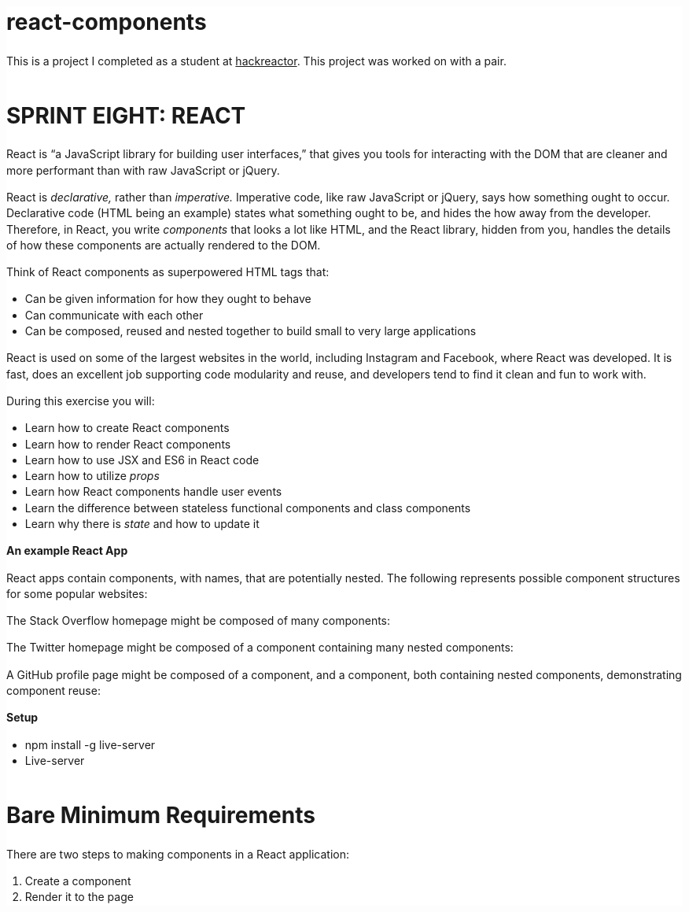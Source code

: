 # react-components
This is a project I completed as a student at [hackreactor](http://hackreactor.com). This project was worked on with a pair.

# SPRINT EIGHT: REACT

React is “a JavaScript library for building user interfaces,” that gives you tools for interacting with the DOM that are cleaner and more performant than with raw JavaScript or jQuery.

React is *declarative,* rather than *imperative.* Imperative code, like raw JavaScript or jQuery, says how something ought to occur. Declarative code (HTML being an example) states what something ought to be, and hides the how away from the developer. Therefore, in React, you write *components* that looks a lot like HTML, and the React library, hidden from you, handles the details of how these components are actually rendered to the DOM.

Think of React components as superpowered HTML tags that:

* Can be given information for how they ought to behave
* Can communicate with each other
* Can be composed, reused and nested together to build small to very large applications

React is used on some of the largest websites in the world, including Instagram and Facebook, where React was developed. It is fast, does an excellent job supporting code modularity and reuse, and developers tend to find it clean and fun to work with.

During this exercise you will:

* Learn how to create React components
* Learn how to render React components
* Learn how to use JSX and ES6 in React code
* Learn how to utilize *props*
* Learn how React components handle user events
* Learn the difference between stateless functional components and class components
* Learn why there is *state* and how to update it

**An example React App**

React apps contain components, with names, that are potentially nested. The following represents possible component structures for some popular websites:

The Stack Overflow homepage might be composed of many <Question> components:

The Twitter homepage might be composed of a <Feed> component containing many nested <Tweet> components:

A GitHub profile page might be composed of a <PopularRepos> component, and a <ContributedRepos> component, both containing nested <Repo> components, demonstrating component reuse:

**Setup**

* npm install -g live-server
* Live-server

# Bare Minimum Requirements
There are two steps to making components in a React application:
1. Create a component
2. Render it to the page
